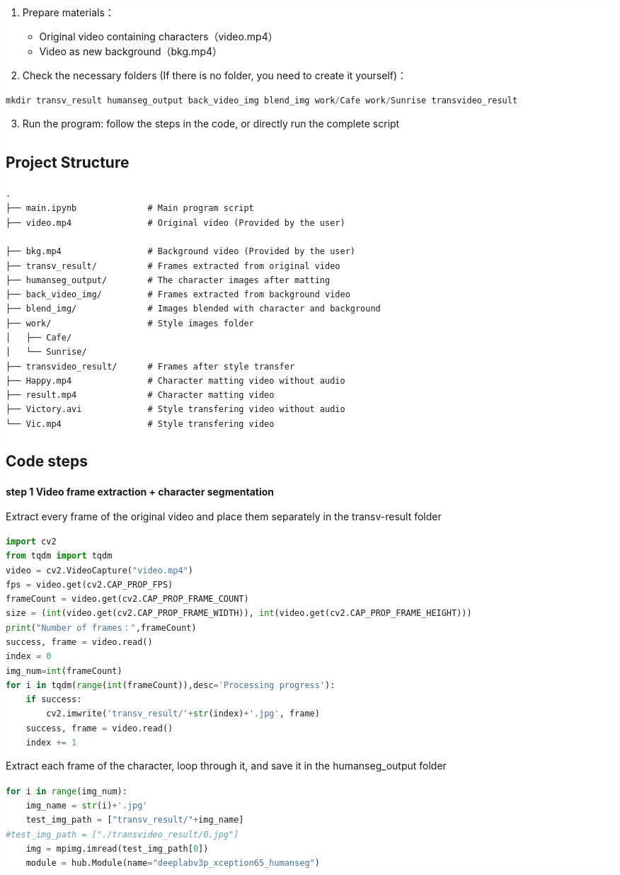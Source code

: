 1.  Prepare materials：
    
    -  Original video containing characters（video.mp4）
    -   Video as new background（bkg.mp4）
    
1.  Check the necessary folders (If there is no folder, you need to create it yourself)：
```python
mkdir transv_result humanseg_output back_video_img blend_img work/Cafe work/Sunrise transvideo_result
``` 

3.  Run the program: follow the steps in the code, or directly run the complete script


## Project Structure


```plaintext
.
├── main.ipynb              # Main program script
├── video.mp4               # Original video (Provided by the user)

├── bkg.mp4                 # Background video (Provided by the user)
├── transv_result/          # Frames extracted from original video
├── humanseg_output/        # The character images after matting
├── back_video_img/         # Frames extracted from background video
├── blend_img/              # Images blended with character and background
├── work/                   # Style images folder
│   ├── Cafe/
│   └── Sunrise/
├── transvideo_result/      # Frames after style transfer
├── Happy.mp4               # Character matting video without audio
├── result.mp4              # Character matting video
├── Victory.avi             # Style transfering video without audio
└── Vic.mp4                 # Style transfering video
```

## Code steps
**step 1  Video frame extraction + character segmentation**

Extract every frame of the original video and place them separately in the transv-result folder
```python
import cv2
from tqdm import tqdm
video = cv2.VideoCapture("video.mp4")
fps = video.get(cv2.CAP_PROP_FPS)
frameCount = video.get(cv2.CAP_PROP_FRAME_COUNT)
size = (int(video.get(cv2.CAP_PROP_FRAME_WIDTH)), int(video.get(cv2.CAP_PROP_FRAME_HEIGHT)))
print("Number of frames：",frameCount)
success, frame = video.read() 
index = 0
img_num=int(frameCount)
for i in tqdm(range(int(frameCount)),desc='Processing progress'):
    if success:
        cv2.imwrite('transv_result/'+str(index)+'.jpg', frame)
    success, frame = video.read()
    index += 1

```
Extract each frame of the character, loop through it, and save it in the humanseg_output folder
```python
for i in range(img_num):
    img_name = str(i)+'.jpg'
    test_img_path = ["transv_result/"+img_name]
#test_img_path = ["./transvideo_result/0.jpg"]
    img = mpimg.imread(test_img_path[0]) 
    module = hub.Module(name="deeplabv3p_xception65_humanseg")
```